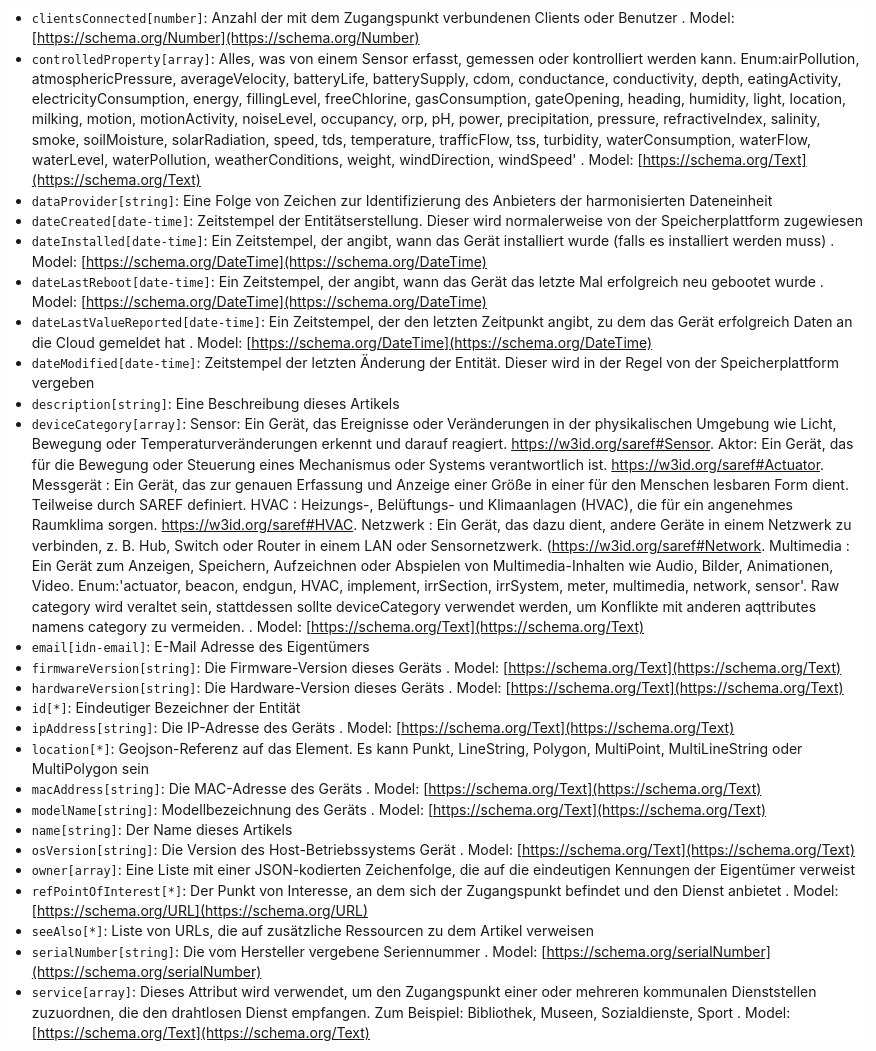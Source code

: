 - `clientsConnected[number]`: Anzahl der mit dem Zugangspunkt verbundenen Clients oder Benutzer  . Model: [https://schema.org/Number](https://schema.org/Number)
- `controlledProperty[array]`: Alles, was von einem Sensor erfasst, gemessen oder kontrolliert werden kann. Enum:airPollution, atmosphericPressure, averageVelocity, batteryLife, batterySupply, cdom, conductance, conductivity, depth, eatingActivity, electricityConsumption, energy, fillingLevel, freeChlorine, gasConsumption, gateOpening, heading, humidity, light, location, milking, motion, motionActivity, noiseLevel, occupancy, orp, pH, power, precipitation, pressure, refractiveIndex, salinity, smoke, soilMoisture, solarRadiation, speed, tds, temperature, trafficFlow, tss, turbidity, waterConsumption, waterFlow, waterLevel, waterPollution, weatherConditions, weight, windDirection, windSpeed'  . Model: [https://schema.org/Text](https://schema.org/Text)
- `dataProvider[string]`: Eine Folge von Zeichen zur Identifizierung des Anbieters der harmonisierten Dateneinheit  
- `dateCreated[date-time]`: Zeitstempel der Entitätserstellung. Dieser wird normalerweise von der Speicherplattform zugewiesen  
- `dateInstalled[date-time]`: Ein Zeitstempel, der angibt, wann das Gerät installiert wurde (falls es installiert werden muss)  . Model: [https://schema.org/DateTime](https://schema.org/DateTime)
- `dateLastReboot[date-time]`: Ein Zeitstempel, der angibt, wann das Gerät das letzte Mal erfolgreich neu gebootet wurde  . Model: [https://schema.org/DateTime](https://schema.org/DateTime)
- `dateLastValueReported[date-time]`: Ein Zeitstempel, der den letzten Zeitpunkt angibt, zu dem das Gerät erfolgreich Daten an die Cloud gemeldet hat  . Model: [https://schema.org/DateTime](https://schema.org/DateTime)
- `dateModified[date-time]`: Zeitstempel der letzten Änderung der Entität. Dieser wird in der Regel von der Speicherplattform vergeben  
- `description[string]`: Eine Beschreibung dieses Artikels  
- `deviceCategory[array]`: Sensor: Ein Gerät, das Ereignisse oder Veränderungen in der physikalischen Umgebung wie Licht, Bewegung oder Temperaturveränderungen erkennt und darauf reagiert. https://w3id.org/saref#Sensor. Aktor: Ein Gerät, das für die Bewegung oder Steuerung eines Mechanismus oder Systems verantwortlich ist. https://w3id.org/saref#Actuator. Messgerät : Ein Gerät, das zur genauen Erfassung und Anzeige einer Größe in einer für den Menschen lesbaren Form dient. Teilweise durch SAREF definiert. HVAC : Heizungs-, Belüftungs- und Klimaanlagen (HVAC), die für ein angenehmes Raumklima sorgen. https://w3id.org/saref#HVAC. Netzwerk : Ein Gerät, das dazu dient, andere Geräte in einem Netzwerk zu verbinden, z. B. Hub, Switch oder Router in einem LAN oder Sensornetzwerk. (https://w3id.org/saref#Network. Multimedia : Ein Gerät zum Anzeigen, Speichern, Aufzeichnen oder Abspielen von Multimedia-Inhalten wie Audio, Bilder, Animationen, Video. Enum:'actuator, beacon, endgun, HVAC, implement, irrSection, irrSystem, meter, multimedia, network, sensor'. Raw category wird veraltet sein, stattdessen sollte deviceCategory verwendet werden, um Konflikte mit anderen aqttributes namens category zu vermeiden.  . Model: [https://schema.org/Text](https://schema.org/Text)
- `email[idn-email]`: E-Mail Adresse des Eigentümers  
- `firmwareVersion[string]`: Die Firmware-Version dieses Geräts  . Model: [https://schema.org/Text](https://schema.org/Text)
- `hardwareVersion[string]`: Die Hardware-Version dieses Geräts  . Model: [https://schema.org/Text](https://schema.org/Text)
- `id[*]`: Eindeutiger Bezeichner der Entität  
- `ipAddress[string]`: Die IP-Adresse des Geräts  . Model: [https://schema.org/Text](https://schema.org/Text)
- `location[*]`: Geojson-Referenz auf das Element. Es kann Punkt, LineString, Polygon, MultiPoint, MultiLineString oder MultiPolygon sein  
- `macAddress[string]`: Die MAC-Adresse des Geräts  . Model: [https://schema.org/Text](https://schema.org/Text)
- `modelName[string]`: Modellbezeichnung des Geräts  . Model: [https://schema.org/Text](https://schema.org/Text)
- `name[string]`: Der Name dieses Artikels  
- `osVersion[string]`: Die Version des Host-Betriebssystems Gerät  . Model: [https://schema.org/Text](https://schema.org/Text)
- `owner[array]`: Eine Liste mit einer JSON-kodierten Zeichenfolge, die auf die eindeutigen Kennungen der Eigentümer verweist  
- `refPointOfInterest[*]`: Der Punkt von Interesse, an dem sich der Zugangspunkt befindet und den Dienst anbietet  . Model: [https://schema.org/URL](https://schema.org/URL)
- `seeAlso[*]`: Liste von URLs, die auf zusätzliche Ressourcen zu dem Artikel verweisen  
- `serialNumber[string]`: Die vom Hersteller vergebene Seriennummer  . Model: [https://schema.org/serialNumber](https://schema.org/serialNumber)
- `service[array]`: Dieses Attribut wird verwendet, um den Zugangspunkt einer oder mehreren kommunalen Dienststellen zuzuordnen, die den drahtlosen Dienst empfangen. Zum Beispiel: Bibliothek, Museen, Sozialdienste, Sport  . Model: [https://schema.org/Text](https://schema.org/Text)